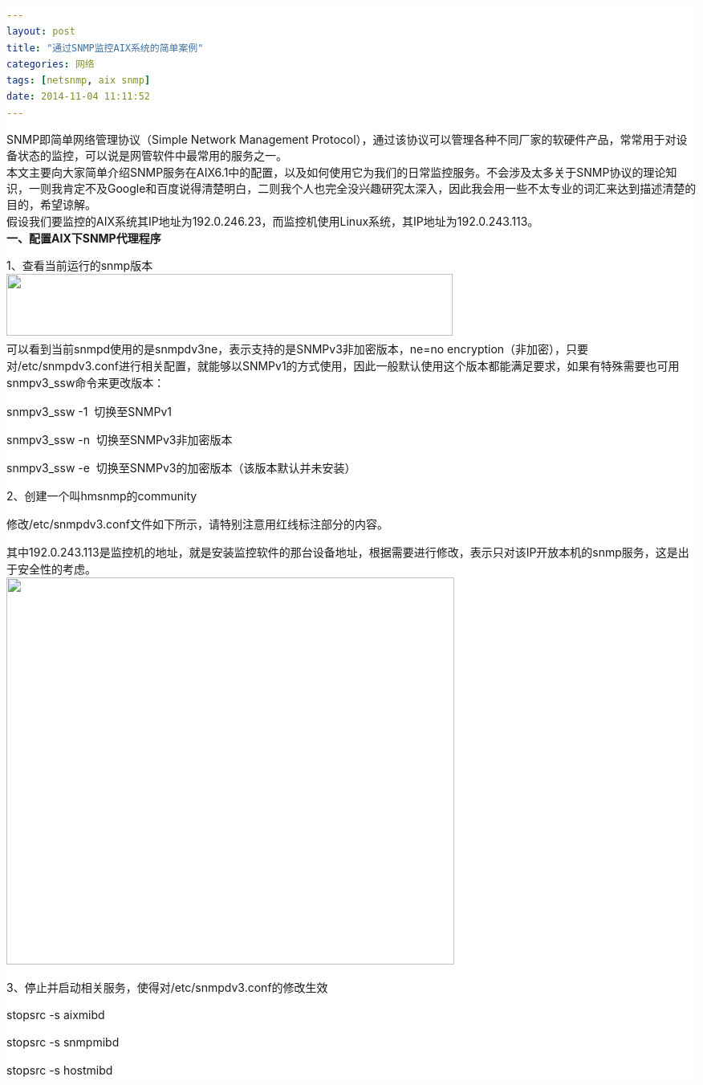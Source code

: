 ```yaml
---
layout: post
title: "通过SNMP监控AIX系统的简单案例"
categories: 网络
tags: [netsnmp, aix snmp]
date: 2014-11-04 11:11:52
---
```


<p>
	SNMP即简单网络管理协议（Simple Network Management Protocol），通过该协议可以管理各种不同厂家的软硬件产品，常常用于对设备状态的监控，可以说是网管软件中最常用的服务之一。<br />
本文主要向大家简单介绍SNMP服务在AIX6.1中的配置，以及如何使用它为我们的日常监控服务。不会涉及太多关于SNMP协议的理论知识，一则我肯定不及Google和百度说得清楚明白，二则我个人也完全没兴趣研究太深入，因此我会用一些不太专业的词汇来达到描述清楚的目的，希望谅解。<br />
假设我们要监控的AIX系统其IP地址为192.0.246.23，而监控机使用Linux系统，其IP地址为192.0.243.113。<b><br />
一、</b><b style="text-indent:-25.5pt;line-height:1.5;">配置</b><b style="text-indent:-25.5pt;line-height:1.5;">AIX</b><b style="text-indent:-25.5pt;line-height:1.5;">下</b><b style="text-indent:-25.5pt;line-height:1.5;">SNMP</b><b style="text-indent:-25.5pt;line-height:1.5;">代理程序</b> 
</p>
<p style="margin-left:25.5pt;text-indent:-25.5pt;">
	<b></b> 
</p>
<p>
	1、查看当前运行的snmp版本<br />
<img src="/attachment/201304/24/316679_1366764334RRzS.png" width="556" height="77" alt="" /><br />
<span style="line-height:150%;">可以看到当前snmpd使用的是snmpdv3ne，表示支持的是SNMPv3非加密版本，ne=no encryption（非加密），只要对/etc/snmpdv3.conf进行相关配置，就能够以SNMPv1的方式使用，因此一般默认使用这个版本都能满足要求，如果有特殊需要也可用snmpv3_ssw命令来更改版本：</span> 
</p>
<p class="MsoNormal" style="line-height:150%;">
	
</p>
<p class="MsoNormal" style="line-height:150%;">
	snmpv3_ssw -1&nbsp; 切换至SNMPv1
</p>
<p class="MsoNormal" style="line-height:150%;">
	snmpv3_ssw -n&nbsp; 切换至SNMPv3非加密版本
</p>
<p class="MsoNormal" style="line-height:150%;">
	snmpv3_ssw -e&nbsp; 切换至SNMPv3的加密版本（该版本默认并未安装）
</p>
<p class="MsoNormal" style="line-height:150%;">
	2、创建一个叫hmsnmp的community
</p>
<p class="MsoNormal" style="line-height:150%;">
	修改/etc/snmpdv3.conf文件如下所示，请特别注意用红线标注部分的内容。
</p>
<p class="MsoNormal" style="line-height:150%;">
	其中192.0.243.113是监控机的地址，就是安装监控软件的那台设备地址，根据需要进行修改，表示只对该IP开放本机的snmp服务，这是出于安全性的考虑。<br />
<img src="/attachment/201304/24/316679_1366765535rJ1f.png" width="558" height="482" alt="" /> 
</p>
<p>
	3、停止并启动相关服务，使得对/etc/snmpdv3.conf的修改生效
</p>
<p>
	stopsrc -s aixmibd
</p>
<p>
	stopsrc -s snmpmibd
</p>
<p>
	stopsrc -s hostmibd
</p>